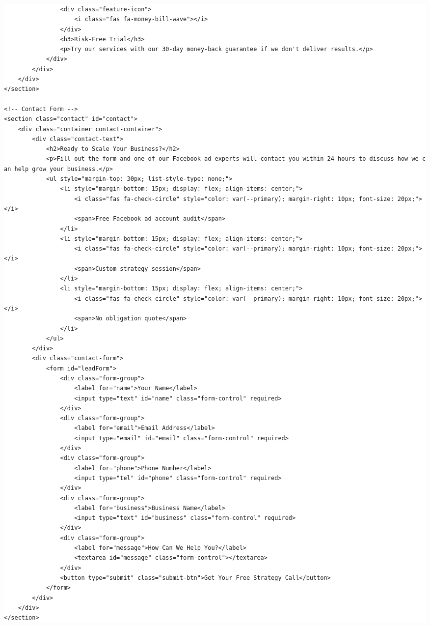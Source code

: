                     <div class="feature-icon">
                        <i class="fas fa-money-bill-wave"></i>
                    </div>
                    <h3>Risk-Free Trial</h3>
                    <p>Try our services with our 30-day money-back guarantee if we don't deliver results.</p>
                </div>
            </div>
        </div>
    </section>

    <!-- Contact Form -->
    <section class="contact" id="contact">
        <div class="container contact-container">
            <div class="contact-text">
                <h2>Ready to Scale Your Business?</h2>
                <p>Fill out the form and one of our Facebook ad experts will contact you within 24 hours to discuss how we can help grow your business.</p>
                <ul style="margin-top: 30px; list-style-type: none;">
                    <li style="margin-bottom: 15px; display: flex; align-items: center;">
                        <i class="fas fa-check-circle" style="color: var(--primary); margin-right: 10px; font-size: 20px;"></i>
                        <span>Free Facebook ad account audit</span>
                    </li>
                    <li style="margin-bottom: 15px; display: flex; align-items: center;">
                        <i class="fas fa-check-circle" style="color: var(--primary); margin-right: 10px; font-size: 20px;"></i>
                        <span>Custom strategy session</span>
                    </li>
                    <li style="margin-bottom: 15px; display: flex; align-items: center;">
                        <i class="fas fa-check-circle" style="color: var(--primary); margin-right: 10px; font-size: 20px;"></i>
                        <span>No obligation quote</span>
                    </li>
                </ul>
            </div>
            <div class="contact-form">
                <form id="leadForm">
                    <div class="form-group">
                        <label for="name">Your Name</label>
                        <input type="text" id="name" class="form-control" required>
                    </div>
                    <div class="form-group">
                        <label for="email">Email Address</label>
                        <input type="email" id="email" class="form-control" required>
                    </div>
                    <div class="form-group">
                        <label for="phone">Phone Number</label>
                        <input type="tel" id="phone" class="form-control" required>
                    </div>
                    <div class="form-group">
                        <label for="business">Business Name</label>
                        <input type="text" id="business" class="form-control" required>
                    </div>
                    <div class="form-group">
                        <label for="message">How Can We Help You?</label>
                        <textarea id="message" class="form-control"></textarea>
                    </div>
                    <button type="submit" class="submit-btn">Get Your Free Strategy Call</button>
                </form>
            </div>
        </div>
    </section>

